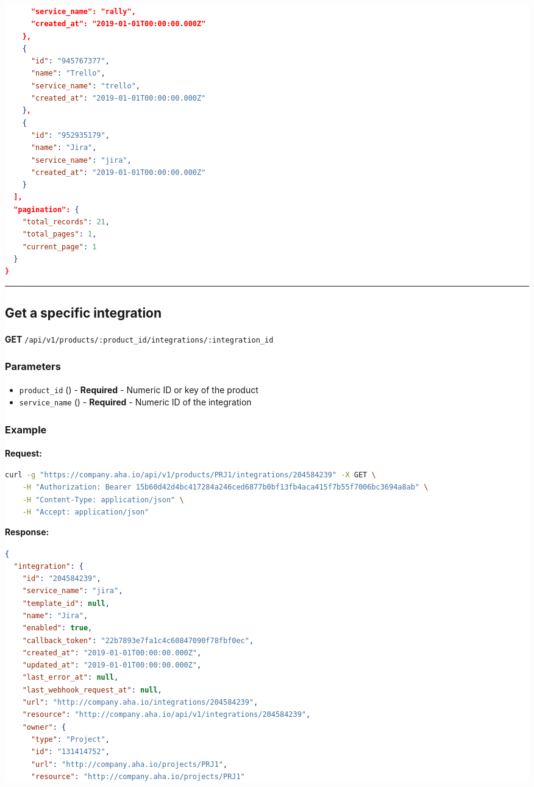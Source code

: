 ```json
      "service_name": "rally",
      "created_at": "2019-01-01T00:00:00.000Z"
    },
    {
      "id": "945767377",
      "name": "Trello",
      "service_name": "trello",
      "created_at": "2019-01-01T00:00:00.000Z"
    },
    {
      "id": "952935179",
      "name": "Jira",
      "service_name": "jira",
      "created_at": "2019-01-01T00:00:00.000Z"
    }
  ],
  "pagination": {
    "total_records": 21,
    "total_pages": 1,
    "current_page": 1
  }
}
```

---

## Get a specific integration

**GET** `/api/v1/products/:product_id/integrations/:integration_id`

### Parameters
- `product_id` () - **Required** - Numeric ID or key of the product
- `service_name` () - **Required** - Numeric ID of the integration

### Example
**Request:**
```bash
curl -g "https://company.aha.io/api/v1/products/PRJ1/integrations/204584239" -X GET \
	-H "Authorization: Bearer 15b60d42d4bc417284a246ced6877b0bf13fb4aca415f7b55f7006bc3694a8ab" \
	-H "Content-Type: application/json" \
	-H "Accept: application/json"
```

**Response:**
```json
{
  "integration": {
    "id": "204584239",
    "service_name": "jira",
    "template_id": null,
    "name": "Jira",
    "enabled": true,
    "callback_token": "22b7893e7fa1c4c60847090f78fbf0ec",
    "created_at": "2019-01-01T00:00:00.000Z",
    "updated_at": "2019-01-01T00:00:00.000Z",
    "last_error_at": null,
    "last_webhook_request_at": null,
    "url": "http://company.aha.io/integrations/204584239",
    "resource": "http://company.aha.io/api/v1/integrations/204584239",
    "owner": {
      "type": "Project",
      "id": "131414752",
      "url": "http://company.aha.io/projects/PRJ1",
      "resource": "http://company.aha.io/projects/PRJ1"
```